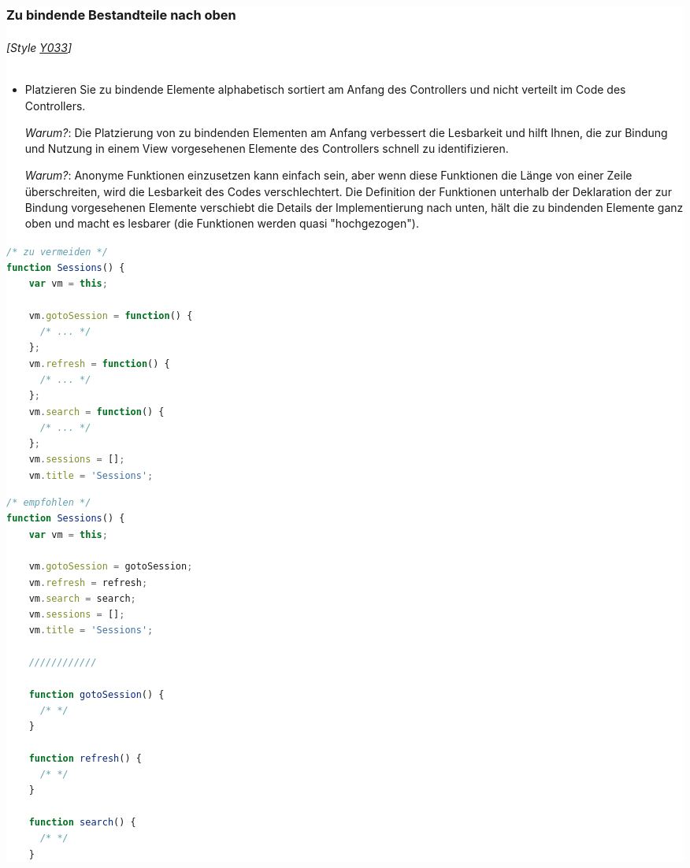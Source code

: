 ### Zu bindende Bestandteile nach oben
###### [Style [Y033](#style-y033)]

  - Platzieren Sie zu bindende Elemente alphabetisch sortiert am Anfang des Controllers und nicht verteilt im Code des Controllers.

    *Warum?*: Die Platzierung von zu bindenden Elementen am Anfang verbessert die Lesbarkeit und hilft Ihnen, die zur Bindung und Nutzung in einem View vorgesehenen Elemente des Controllers schnell zu identifizieren.

    *Warum?*: Anonyme Funktionen einzusetzen kann einfach sein, aber wenn diese Funktionen die Länge von einer Zeile überschreiten, wird die Lesbarkeit des Codes verschlechtert. Die Definition der Funktionen unterhalb der Deklaration der zur Bindung vorgesehenen Elemente verschiebt die Details der Implementierung nach unten, hält die zu bindenden Elemente ganz oben und macht es lesbarer (die Funktionen werden quasi "hochgezogen").

  ```javascript
  /* zu vermeiden */
  function Sessions() {
      var vm = this;

      vm.gotoSession = function() {
        /* ... */
      };
      vm.refresh = function() {
        /* ... */
      };
      vm.search = function() {
        /* ... */
      };
      vm.sessions = [];
      vm.title = 'Sessions';
  ```

  ```javascript
  /* empfohlen */
  function Sessions() {
      var vm = this;

      vm.gotoSession = gotoSession;
      vm.refresh = refresh;
      vm.search = search;
      vm.sessions = [];
      vm.title = 'Sessions';

      ////////////

      function gotoSession() {
        /* */
      }

      function refresh() {
        /* */
      }

      function search() {
        /* */
      }
  ```
